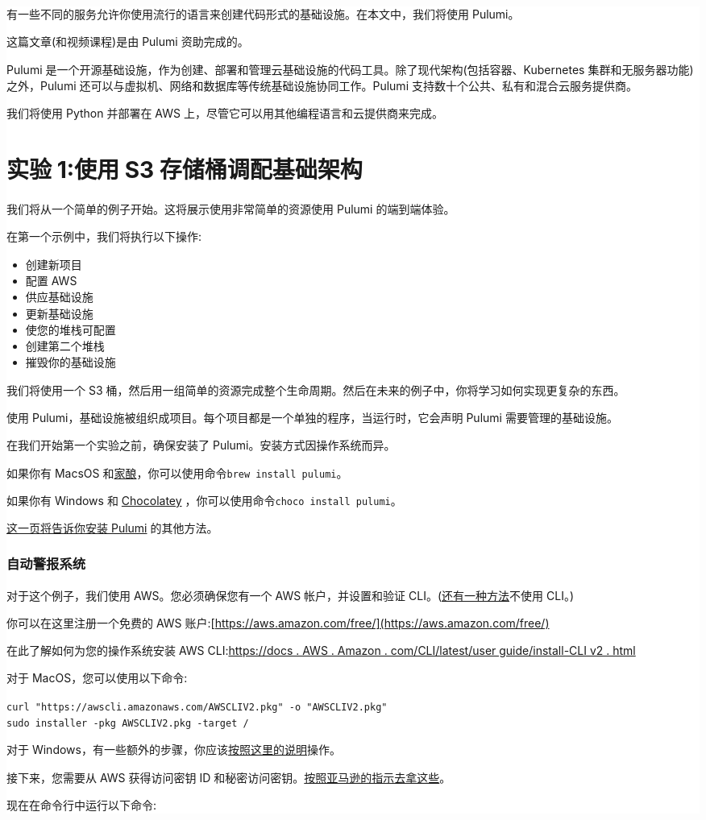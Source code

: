 有一些不同的服务允许你使用流行的语言来创建代码形式的基础设施。在本文中，我们将使用 Pulumi。

这篇文章(和视频课程)是由 Pulumi 资助完成的。

Pulumi 是一个开源基础设施，作为创建、部署和管理云基础设施的代码工具。除了现代架构(包括容器、Kubernetes 集群和无服务器功能)之外，Pulumi 还可以与虚拟机、网络和数据库等传统基础设施协同工作。Pulumi 支持数十个公共、私有和混合云服务提供商。

我们将使用 Python 并部署在 AWS 上，尽管它可以用其他编程语言和云提供商来完成。

# 实验 1:使用 S3 存储桶调配基础架构

我们将从一个简单的例子开始。这将展示使用非常简单的资源使用 Pulumi 的端到端体验。

在第一个示例中，我们将执行以下操作:

*   创建新项目
*   配置 AWS
*   供应基础设施
*   更新基础设施
*   使您的堆栈可配置
*   创建第二个堆栈
*   摧毁你的基础设施

我们将使用一个 S3 桶，然后用一组简单的资源完成整个生命周期。然后在未来的例子中，你将学习如何实现更复杂的东西。

使用 Pulumi，基础设施被组织成项目。每个项目都是一个单独的程序，当运行时，它会声明 Pulumi 需要管理的基础设施。

在我们开始第一个实验之前，确保安装了 Pulumi。安装方式因操作系统而异。

如果你有 MacsOS 和[家酿](https://brew.sh/)，你可以使用命令`brew install pulumi`。

如果你有 Windows 和 [Chocolatey](https://chocolatey.org/) ，你可以使用命令`choco install pulumi`。

[这一页将告诉你安装 Pulumi](https://www.pulumi.com/docs/get-started/install/) 的其他方法。

### 自动警报系统

对于这个例子，我们使用 AWS。您必须确保您有一个 AWS 帐户，并设置和验证 CLI。([还有一种方法](https://www.pulumi.com/docs/intro/cloud-providers/aws/setup/)不使用 CLI。)

你可以在这里注册一个免费的 AWS 账户:[https://aws.amazon.com/free/](https://aws.amazon.com/free/)

在此了解如何为您的操作系统安装 AWS CLI:[https://docs . AWS . Amazon . com/CLI/latest/user guide/install-CLI v2 . html](https://docs.aws.amazon.com/cli/latest/userguide/install-cliv2.html)

对于 MacOS，您可以使用以下命令:

```
curl "https://awscli.amazonaws.com/AWSCLIV2.pkg" -o "AWSCLIV2.pkg"
sudo installer -pkg AWSCLIV2.pkg -target /
```

对于 Windows，有一些额外的步骤，你应该[按照这里的说明](https://docs.aws.amazon.com/cli/latest/userguide/install-cliv2-windows.html)操作。

接下来，您需要从 AWS 获得访问密钥 ID 和秘密访问密钥。[按照亚马逊的指示去拿这些](https://docs.aws.amazon.com/cli/latest/userguide/cli-configure-quickstart.html#cli-configure-quickstart-creds)。

现在在命令行中运行以下命令:
